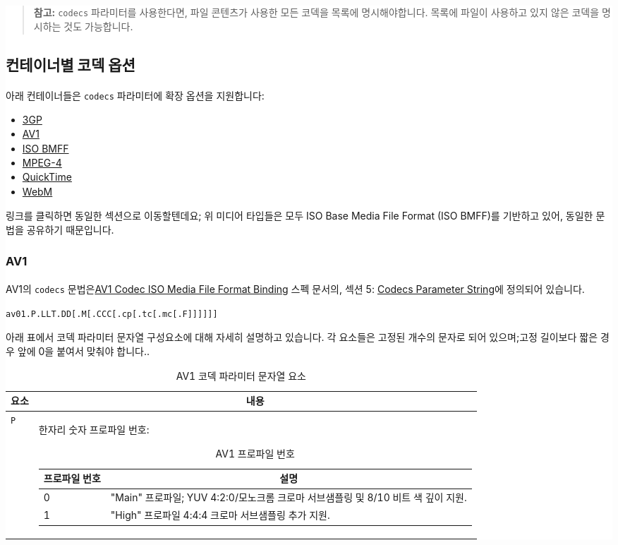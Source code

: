 > **참고:** `codecs` 파라미터를 사용한다면, 파일 콘텐츠가 사용한 모든 코덱을 목록에 명시해야합니다. 목록에 파일이 사용하고 있지 않은 코덱을 명시하는 것도 가능합니다.

## 컨테이너별 코덱 옵션

아래 컨테이너들은 `codecs` 파라미터에 확장 옵션을 지원합니다:

- [3GP](#iso-bmff)
- [AV1](#av1)
- [ISO BMFF](#iso-bmff)
- [MPEG-4](#iso-bmff)
- [QuickTime](#iso-bmff)
- [WebM](#webm)

링크를 클릭하면 동일한 섹션으로 이동할텐데요; 위 미디어 타입들은 모두 ISO Base Media File Format (ISO BMFF)를 기반하고 있어, 동일한 문법을 공유하기 때문입니다.

### AV1

AV1의 `codecs` 문법은[AV1 Codec ISO Media File Format Binding](https://aomediacodec.github.io/av1-isobmff) 스펙 문서의, 섹션 5: [Codecs Parameter String](https://aomediacodec.github.io/av1-isobmff/#codecsparam)에 정의되어 있습니다.

```
av01.P.LLT.DD[.M[.CCC[.cp[.tc[.mc[.F]]]]]]
```

아래 표에서 코덱 파라미터 문자열 구성요소에 대해 자세히 설명하고 있습니다. 각 요소들은 고정된 개수의 문자로 되어 있으며;고정 길이보다 짧은 경우 앞에 0을 붙여서 맞춰야 합니다..

<table class="standard-table">
  <caption>
    AV1 코덱 파라미터 문자열 요소
  </caption>
  <thead>
    <tr>
      <th scope="col">요소</th>
      <th scope="col">내용</th>
    </tr>
  </thead>
  <tbody>
    <tr>
      <td><code>P</code></td>
      <td>
        <p>한자리 숫자 프로파일 번호:</p>
        <table class="standard-table">
          <caption>
            AV1 프로파일 번호
          </caption>
          <thead>
            <tr>
              <th scope="col">프로파일 번호</th>
              <th scope="col">설명</th>
            </tr>
          </thead>
          <tbody>
            <tr>
              <td>0</td>
              <td>
                "Main" 프로파일; YUV 4:2:0/모노크롬 크로마 서브샘플링 및 8/10
                비트 색 깊이 지원.
              </td>
            </tr>
            <tr>
              <td>1</td>
              <td>"High" 프로파일 4:4:4 크로마 서브샘플링 추가 지원.</td>